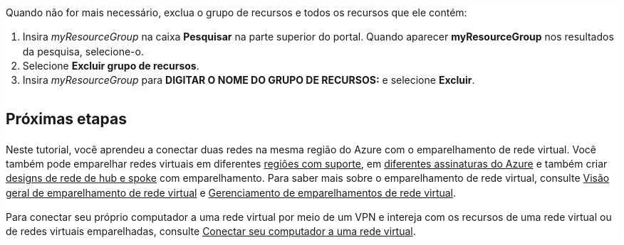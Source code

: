 Quando não for mais necessário, exclua o grupo de recursos e todos os recursos que ele contém: 

1. Insira *myResourceGroup* na caixa **Pesquisar** na parte superior do portal. Quando aparecer **myResourceGroup** nos resultados da pesquisa, selecione-o.
2. Selecione **Excluir grupo de recursos**.
3. Insira *myResourceGroup* para **DIGITAR O NOME DO GRUPO DE RECURSOS:** e selecione **Excluir**.

## <a name="next-steps"></a>Próximas etapas

Neste tutorial, você aprendeu a conectar duas redes na mesma região do Azure com o emparelhamento de rede virtual. Você também pode emparelhar redes virtuais em diferentes [regiões com suporte](virtual-network-manage-peering.md#cross-region), em [diferentes assinaturas do Azure](create-peering-different-subscriptions.md#portal) e também criar [designs de rede de hub e spoke](/azure/architecture/reference-architectures/hybrid-networking/hub-spoke?toc=%2fazure%2fvirtual-network%2ftoc.json#vnet-peering) com emparelhamento. Para saber mais sobre o emparelhamento de rede virtual, consulte [Visão geral de emparelhamento de rede virtual](virtual-network-peering-overview.md) e [Gerenciamento de emparelhamentos de rede virtual](virtual-network-manage-peering.md).

Para conectar seu próprio computador a uma rede virtual por meio de um VPN e intereja com os recursos de uma rede virtual ou de redes virtuais emparelhadas, consulte [Conectar seu computador a uma rede virtual](../vpn-gateway/vpn-gateway-howto-point-to-site-resource-manager-portal.md?toc=%2fazure%2fvirtual-network%2ftoc.json).
